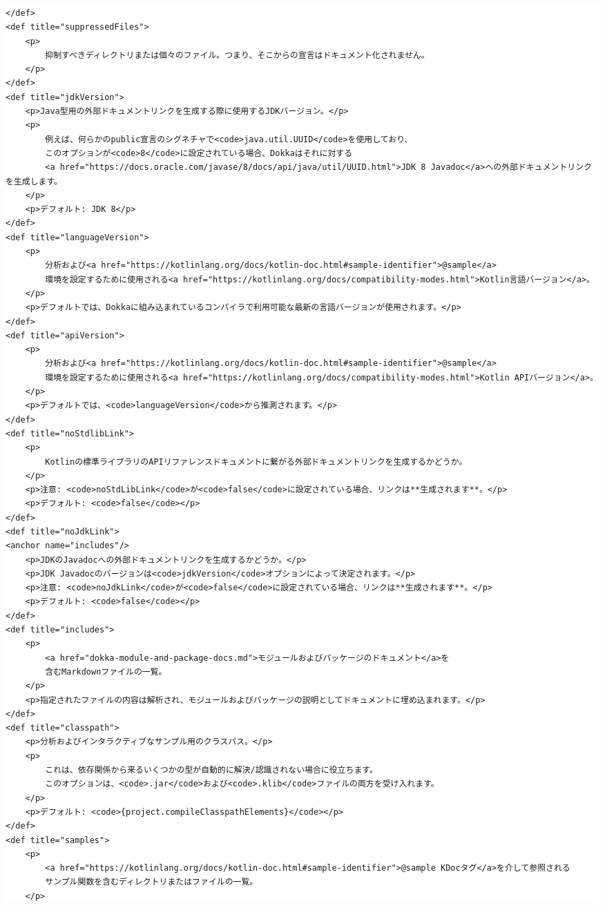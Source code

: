     </def>
    <def title="suppressedFiles">
        <p>
            抑制すべきディレクトリまたは個々のファイル。つまり、そこからの宣言はドキュメント化されません。
        </p>
    </def>
    <def title="jdkVersion">
        <p>Java型用の外部ドキュメントリンクを生成する際に使用するJDKバージョン。</p>
        <p>
            例えば、何らかのpublic宣言のシグネチャで<code>java.util.UUID</code>を使用しており、
            このオプションが<code>8</code>に設定されている場合、Dokkaはそれに対する
            <a href="https://docs.oracle.com/javase/8/docs/api/java/util/UUID.html">JDK 8 Javadoc</a>への外部ドキュメントリンクを生成します。
        </p>
        <p>デフォルト: JDK 8</p>
    </def>
    <def title="languageVersion">
        <p>
            分析および<a href="https://kotlinlang.org/docs/kotlin-doc.html#sample-identifier">@sample</a>
            環境を設定するために使用される<a href="https://kotlinlang.org/docs/compatibility-modes.html">Kotlin言語バージョン</a>。
        </p>
        <p>デフォルトでは、Dokkaに組み込まれているコンパイラで利用可能な最新の言語バージョンが使用されます。</p>
    </def>
    <def title="apiVersion">
        <p>
            分析および<a href="https://kotlinlang.org/docs/kotlin-doc.html#sample-identifier">@sample</a>
            環境を設定するために使用される<a href="https://kotlinlang.org/docs/compatibility-modes.html">Kotlin APIバージョン</a>。
        </p>
        <p>デフォルトでは、<code>languageVersion</code>から推測されます。</p>
    </def>
    <def title="noStdlibLink">
        <p>
            Kotlinの標準ライブラリのAPIリファレンスドキュメントに繋がる外部ドキュメントリンクを生成するかどうか。
        </p>
        <p>注意: <code>noStdLibLink</code>が<code>false</code>に設定されている場合、リンクは**生成されます**。</p>
        <p>デフォルト: <code>false</code></p>
    </def>
    <def title="noJdkLink">
    <anchor name="includes"/>
        <p>JDKのJavadocへの外部ドキュメントリンクを生成するかどうか。</p>
        <p>JDK Javadocのバージョンは<code>jdkVersion</code>オプションによって決定されます。</p>
        <p>注意: <code>noJdkLink</code>が<code>false</code>に設定されている場合、リンクは**生成されます**。</p>
        <p>デフォルト: <code>false</code></p>
    </def>
    <def title="includes">
        <p>
            <a href="dokka-module-and-package-docs.md">モジュールおよびパッケージのドキュメント</a>を
            含むMarkdownファイルの一覧。
        </p>
        <p>指定されたファイルの内容は解析され、モジュールおよびパッケージの説明としてドキュメントに埋め込まれます。</p>
    </def>
    <def title="classpath">
        <p>分析およびインタラクティブなサンプル用のクラスパス。</p>
        <p>
            これは、依存関係から来るいくつかの型が自動的に解決/認識されない場合に役立ちます。
            このオプションは、<code>.jar</code>および<code>.klib</code>ファイルの両方を受け入れます。
        </p>
        <p>デフォルト: <code>{project.compileClasspathElements}</code></p>
    </def>
    <def title="samples">
        <p>
            <a href="https://kotlinlang.org/docs/kotlin-doc.html#sample-identifier">@sample KDocタグ</a>を介して参照される
            サンプル関数を含むディレクトリまたはファイルの一覧。
        </p>